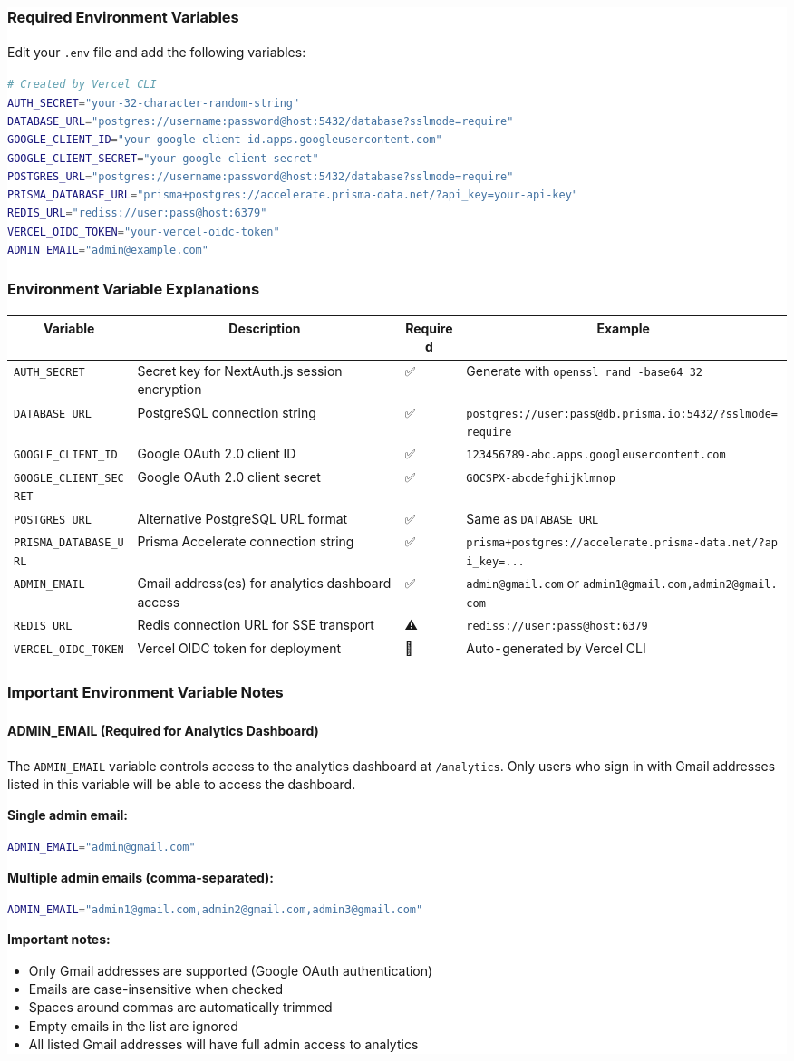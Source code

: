 ### Required Environment Variables

Edit your `.env` file and add the following variables:

```bash
# Created by Vercel CLI
AUTH_SECRET="your-32-character-random-string"
DATABASE_URL="postgres://username:password@host:5432/database?sslmode=require"
GOOGLE_CLIENT_ID="your-google-client-id.apps.googleusercontent.com"
GOOGLE_CLIENT_SECRET="your-google-client-secret"
POSTGRES_URL="postgres://username:password@host:5432/database?sslmode=require"
PRISMA_DATABASE_URL="prisma+postgres://accelerate.prisma-data.net/?api_key=your-api-key"
REDIS_URL="rediss://user:pass@host:6379"
VERCEL_OIDC_TOKEN="your-vercel-oidc-token"
ADMIN_EMAIL="admin@example.com"
```

### Environment Variable Explanations

| Variable | Description | Required | Example |
|----------|-------------|----------|---------|
| `AUTH_SECRET` | Secret key for NextAuth.js session encryption | ✅ | Generate with `openssl rand -base64 32` |
| `DATABASE_URL` | PostgreSQL connection string | ✅ | `postgres://user:pass@db.prisma.io:5432/?sslmode=require` |
| `GOOGLE_CLIENT_ID` | Google OAuth 2.0 client ID | ✅ | `123456789-abc.apps.googleusercontent.com` |
| `GOOGLE_CLIENT_SECRET` | Google OAuth 2.0 client secret | ✅ | `GOCSPX-abcdefghijklmnop` |
| `POSTGRES_URL` | Alternative PostgreSQL URL format | ✅ | Same as `DATABASE_URL` |
| `PRISMA_DATABASE_URL` | Prisma Accelerate connection string | ✅ | `prisma+postgres://accelerate.prisma-data.net/?api_key=...` |
| `ADMIN_EMAIL` | Gmail address(es) for analytics dashboard access | ✅ | `admin@gmail.com` or `admin1@gmail.com,admin2@gmail.com` |
| `REDIS_URL` | Redis connection URL for SSE transport | ⚠️ | `rediss://user:pass@host:6379` |
| `VERCEL_OIDC_TOKEN` | Vercel OIDC token for deployment | 🔄 | Auto-generated by Vercel CLI |

### Important Environment Variable Notes

#### ADMIN_EMAIL (Required for Analytics Dashboard)
The `ADMIN_EMAIL` variable controls access to the analytics dashboard at `/analytics`. Only users who sign in with Gmail addresses listed in this variable will be able to access the dashboard.

**Single admin email:**
```bash
ADMIN_EMAIL="admin@gmail.com"
```

**Multiple admin emails (comma-separated):**
```bash
ADMIN_EMAIL="admin1@gmail.com,admin2@gmail.com,admin3@gmail.com"
```

**Important notes:**
- Only Gmail addresses are supported (Google OAuth authentication)
- Emails are case-insensitive when checked
- Spaces around commas are automatically trimmed
- Empty emails in the list are ignored
- All listed Gmail addresses will have full admin access to analytics
